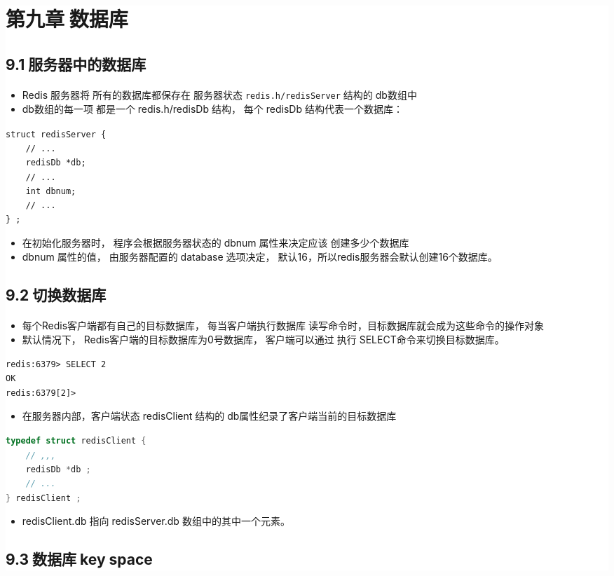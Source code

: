 <h2 id="0fdaaffeed5bec2c5a52ff593df3e097"></h2>

# 第九章 数据库

<h2 id="7584e17b45e6c724bdb205b4328b2a2a"></h2>

## 9.1 服务器中的数据库

 - Redis 服务器将 所有的数据库都保存在 服务器状态 `redis.h/redisServer` 结构的 db数组中
 - db数组的每一项 都是一个 redis.h/redisDb 结构， 每个 redisDb 结构代表一个数据库：

```
struct redisServer {
    // ...
    redisDb *db;
    // ... 
    int dbnum;
    // ...
} ;
```

 - 在初始化服务器时， 程序会根据服务器状态的 dbnum 属性来决定应该 创建多少个数据库
 - dbnum 属性的值， 由服务器配置的 database 选项决定， 默认16，所以redis服务器会默认创建16个数据库。


<h2 id="e65a474b2e07da4193fef099a9a5a884"></h2>

## 9.2 切换数据库

 - 每个Redis客户端都有自己的目标数据库， 每当客户端执行数据库 读写命令时，目标数据库就会成为这些命令的操作对象
 - 默认情况下， Redis客户端的目标数据库为0号数据库， 客户端可以通过 执行 SELECT命令来切换目标数据库。

```
redis:6379> SELECT 2
OK
redis:6379[2]>
```

 - 在服务器内部，客户端状态 redisClient 结构的 db属性纪录了客户端当前的目标数据库

```c
typedef struct redisClient {
    // ,,,
    redisDb *db ;
    // ...
} redisClient ;
```

 - redisClient.db 指向 redisServer.db 数组中的其中一个元素。


<h2 id="85abf6d07f1ea7699a3399d4e7e88f07"></h2>

## 9.3 数据库 key space
